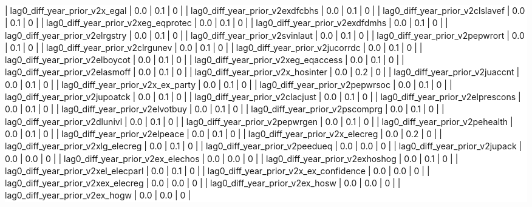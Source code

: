 | lag0\_diff\_year\_prior\_v2x\_egal           |  0.0 | 0.1 |            0 |
| lag0\_diff\_year\_prior\_v2exdfcbhs          |  0.0 | 0.1 |            0 |
| lag0\_diff\_year\_prior\_v2clslavef          |  0.0 | 0.1 |            0 |
| lag0\_diff\_year\_prior\_v2xeg\_eqprotec     |  0.0 | 0.1 |            0 |
| lag0\_diff\_year\_prior\_v2exdfdmhs          |  0.0 | 0.1 |            0 |
| lag0\_diff\_year\_prior\_v2elrgstry          |  0.0 | 0.1 |            0 |
| lag0\_diff\_year\_prior\_v2svinlaut          |  0.0 | 0.1 |            0 |
| lag0\_diff\_year\_prior\_v2pepwrort          |  0.0 | 0.1 |            0 |
| lag0\_diff\_year\_prior\_v2clrgunev          |  0.0 | 0.1 |            0 |
| lag0\_diff\_year\_prior\_v2jucorrdc          |  0.0 | 0.1 |            0 |
| lag0\_diff\_year\_prior\_v2elboycot          |  0.0 | 0.1 |            0 |
| lag0\_diff\_year\_prior\_v2xeg\_eqaccess     |  0.0 | 0.1 |            0 |
| lag0\_diff\_year\_prior\_v2elasmoff          |  0.0 | 0.1 |            0 |
| lag0\_diff\_year\_prior\_v2x\_hosinter       |  0.0 | 0.2 |            0 |
| lag0\_diff\_year\_prior\_v2juaccnt           |  0.0 | 0.1 |            0 |
| lag0\_diff\_year\_prior\_v2x\_ex\_party      |  0.0 | 0.1 |            0 |
| lag0\_diff\_year\_prior\_v2pepwrsoc          |  0.0 | 0.1 |            0 |
| lag0\_diff\_year\_prior\_v2jupoatck          |  0.0 | 0.1 |            0 |
| lag0\_diff\_year\_prior\_v2clacjust          |  0.0 | 0.1 |            0 |
| lag0\_diff\_year\_prior\_v2elprescons        |  0.0 | 0.1 |            0 |
| lag0\_diff\_year\_prior\_v2elvotbuy          |  0.0 | 0.1 |            0 |
| lag0\_diff\_year\_prior\_v2pscomprg          |  0.0 | 0.1 |            0 |
| lag0\_diff\_year\_prior\_v2dlunivl           |  0.0 | 0.1 |            0 |
| lag0\_diff\_year\_prior\_v2pepwrgen          |  0.0 | 0.1 |            0 |
| lag0\_diff\_year\_prior\_v2pehealth          |  0.0 | 0.1 |            0 |
| lag0\_diff\_year\_prior\_v2elpeace           |  0.0 | 0.1 |            0 |
| lag0\_diff\_year\_prior\_v2x\_elecreg        |  0.0 | 0.2 |            0 |
| lag0\_diff\_year\_prior\_v2xlg\_elecreg      |  0.0 | 0.1 |            0 |
| lag0\_diff\_year\_prior\_v2peedueq           |  0.0 | 0.0 |            0 |
| lag0\_diff\_year\_prior\_v2jupack            |  0.0 | 0.0 |            0 |
| lag0\_diff\_year\_prior\_v2ex\_elechos       |  0.0 | 0.0 |            0 |
| lag0\_diff\_year\_prior\_v2exhoshog          |  0.0 | 0.1 |            0 |
| lag0\_diff\_year\_prior\_v2xel\_elecparl     |  0.0 | 0.1 |            0 |
| lag0\_diff\_year\_prior\_v2x\_ex\_confidence |  0.0 | 0.0 |            0 |
| lag0\_diff\_year\_prior\_v2xex\_elecreg      |  0.0 | 0.0 |            0 |
| lag0\_diff\_year\_prior\_v2ex\_hosw          |  0.0 | 0.0 |            0 |
| lag0\_diff\_year\_prior\_v2ex\_hogw          |  0.0 | 0.0 |            0 |